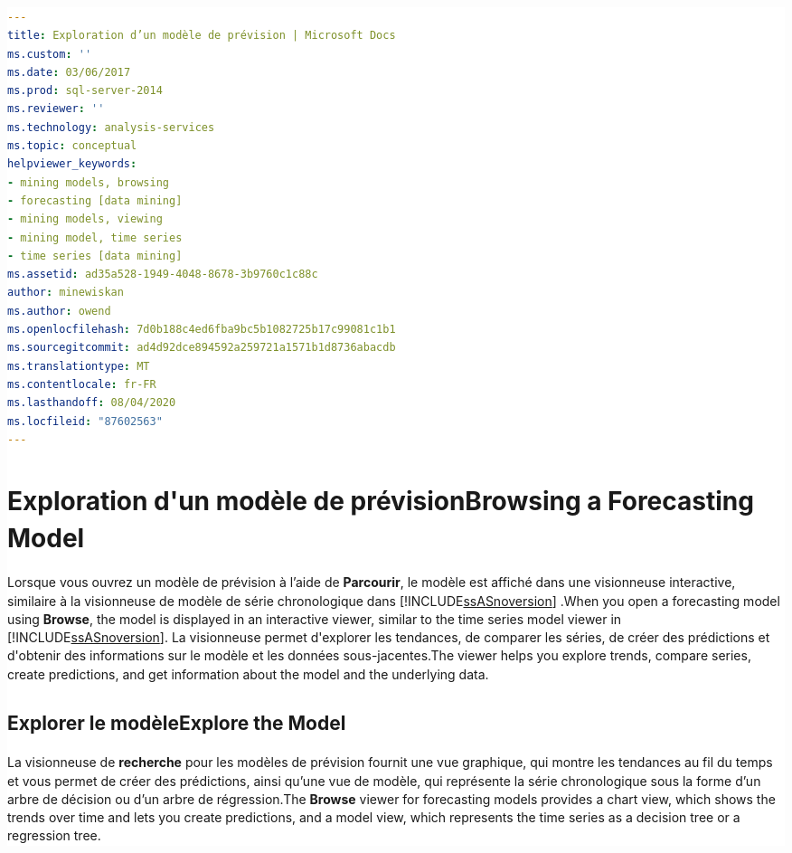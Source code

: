 ```yaml
---
title: Exploration d’un modèle de prévision | Microsoft Docs
ms.custom: ''
ms.date: 03/06/2017
ms.prod: sql-server-2014
ms.reviewer: ''
ms.technology: analysis-services
ms.topic: conceptual
helpviewer_keywords:
- mining models, browsing
- forecasting [data mining]
- mining models, viewing
- mining model, time series
- time series [data mining]
ms.assetid: ad35a528-1949-4048-8678-3b9760c1c88c
author: minewiskan
ms.author: owend
ms.openlocfilehash: 7d0b188c4ed6fba9bc5b1082725b17c99081c1b1
ms.sourcegitcommit: ad4d92dce894592a259721a1571b1d8736abacdb
ms.translationtype: MT
ms.contentlocale: fr-FR
ms.lasthandoff: 08/04/2020
ms.locfileid: "87602563"
---
```

# <a name="browsing-a-forecasting-model"></a><span data-ttu-id="ae7cf-102">Exploration d'un modèle de prévision</span><span class="sxs-lookup"><span data-stu-id="ae7cf-102">Browsing a Forecasting Model</span></span>
  <span data-ttu-id="ae7cf-103">Lorsque vous ouvrez un modèle de prévision à l’aide de **Parcourir**, le modèle est affiché dans une visionneuse interactive, similaire à la visionneuse de modèle de série chronologique dans [!INCLUDE[ssASnoversion](../includes/ssasnoversion-md.md)] .</span><span class="sxs-lookup"><span data-stu-id="ae7cf-103">When you open a forecasting model using **Browse**, the model is displayed in an interactive viewer, similar to the time series model viewer in [!INCLUDE[ssASnoversion](../includes/ssasnoversion-md.md)].</span></span> <span data-ttu-id="ae7cf-104">La visionneuse permet d'explorer les tendances, de comparer les séries, de créer des prédictions et d'obtenir des informations sur le modèle et les données sous-jacentes.</span><span class="sxs-lookup"><span data-stu-id="ae7cf-104">The viewer helps you explore trends, compare series, create predictions, and get information about the model and the underlying data.</span></span>  
  
##  <a name="explore-the-model"></a><a name="bkmk_Top"></a><span data-ttu-id="ae7cf-105">Explorer le modèle</span><span class="sxs-lookup"><span data-stu-id="ae7cf-105">Explore the Model</span></span>  
 <span data-ttu-id="ae7cf-106">La visionneuse de **recherche** pour les modèles de prévision fournit une vue graphique, qui montre les tendances au fil du temps et vous permet de créer des prédictions, ainsi qu’une vue de modèle, qui représente la série chronologique sous la forme d’un arbre de décision ou d’un arbre de régression.</span><span class="sxs-lookup"><span data-stu-id="ae7cf-106">The **Browse** viewer for forecasting models provides a chart view, which shows the trends over time and lets you create predictions, and a model view, which represents the time series as a decision tree or a regression tree.</span></span>  
  